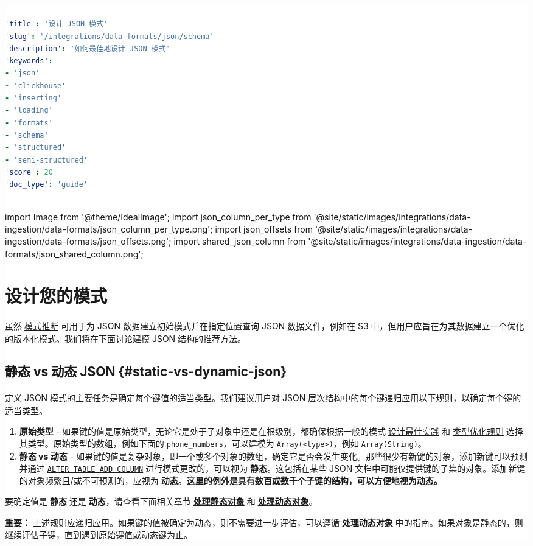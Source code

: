 ```yaml
---
'title': '设计 JSON 模式'
'slug': '/integrations/data-formats/json/schema'
'description': '如何最佳地设计 JSON 模式'
'keywords':
- 'json'
- 'clickhouse'
- 'inserting'
- 'loading'
- 'formats'
- 'schema'
- 'structured'
- 'semi-structured'
'score': 20
'doc_type': 'guide'
---
```


import Image from '@theme/IdealImage';
import json_column_per_type from '@site/static/images/integrations/data-ingestion/data-formats/json_column_per_type.png';
import json_offsets from '@site/static/images/integrations/data-ingestion/data-formats/json_offsets.png';
import shared_json_column from '@site/static/images/integrations/data-ingestion/data-formats/json_shared_column.png';


# 设计您的模式

虽然 [模式推断](/integrations/data-formats/json/inference) 可用于为 JSON 数据建立初始模式并在指定位置查询 JSON 数据文件，例如在 S3 中，但用户应旨在为其数据建立一个优化的版本化模式。我们将在下面讨论建模 JSON 结构的推荐方法。

## 静态 vs 动态 JSON {#static-vs-dynamic-json}

定义 JSON 模式的主要任务是确定每个键值的适当类型。我们建议用户对 JSON 层次结构中的每个键递归应用以下规则，以确定每个键的适当类型。

1. **原始类型** - 如果键的值是原始类型，无论它是处于子对象中还是在根级别，都确保根据一般的模式 [设计最佳实践](/data-modeling/schema-design) 和 [类型优化规则](/data-modeling/schema-design#optimizing-types) 选择其类型。原始类型的数组，例如下面的 `phone_numbers`，可以建模为 `Array(<type>)`，例如 `Array(String)`。
2. **静态 vs 动态** - 如果键的值是复杂对象，即一个或多个对象的数组，确定它是否会发生变化。那些很少有新键的对象，添加新键可以预测并通过 [`ALTER TABLE ADD COLUMN`](/sql-reference/statements/alter/column#add-column) 进行模式更改的，可以视为 **静态**。这包括在某些 JSON 文档中可能仅提供键的子集的对象。添加新键的对象频繁且/或不可预测的，应视为 **动态**。**这里的例外是具有数百或数千个子键的结构，可以方便地视为动态。**

要确定值是 **静态** 还是 **动态**，请查看下面相关章节 [**处理静态对象**](/integrations/data-formats/json/schema#handling-static-structures) 和 [**处理动态对象**](/integrations/data-formats/json/schema#handling-semi-structured-dynamic-structures)。

<p></p>

**重要：** 上述规则应递归应用。如果键的值被确定为动态，则不需要进一步评估，可以遵循 [**处理动态对象**](/integrations/data-formats/json/schema#handling-semi-structured-dynamic-structures) 中的指南。如果对象是静态的，则继续评估子键，直到遇到原始键值或动态键为止。
